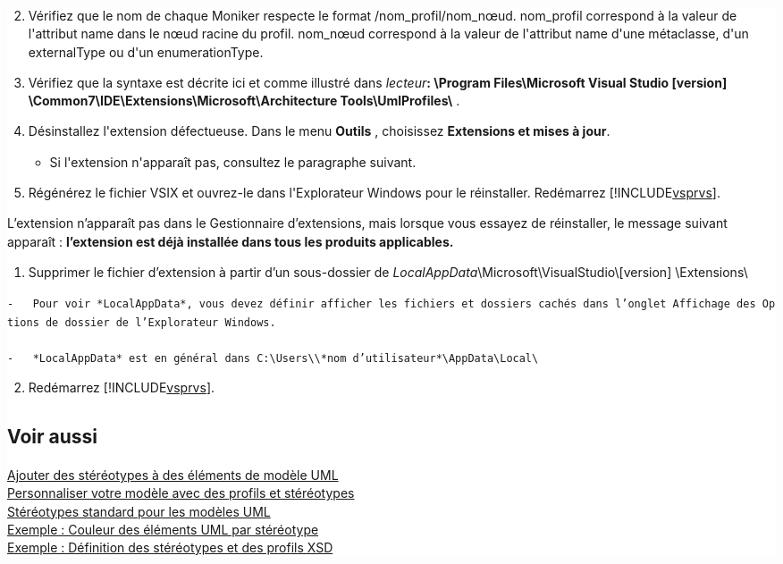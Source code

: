 2.  Vérifiez que le nom de chaque Moniker respecte le format /nom_profil/nom_nœud. nom_profil correspond à la valeur de l'attribut name dans le nœud racine du profil. nom_nœud correspond à la valeur de l'attribut name d'une métaclasse, d'un externalType ou d'un enumerationType.  
  
3.  Vérifiez que la syntaxe est décrite ici et comme illustré dans _lecteur_**: \Program Files\Microsoft Visual Studio [version] \Common7\IDE\Extensions\Microsoft\Architecture Tools\UmlProfiles\\** .  
  
4.  Désinstallez l'extension défectueuse. Dans le menu **Outils** , choisissez **Extensions et mises à jour**.  
  
    -   Si l'extension n'apparaît pas, consultez le paragraphe suivant.  
  
5.  Régénérez le fichier VSIX et ouvrez-le dans l'Explorateur Windows pour le réinstaller. Redémarrez [!INCLUDE[vsprvs](../includes/vsprvs-md.md)].  
  
 L’extension n’apparaît pas dans le Gestionnaire d’extensions, mais lorsque vous essayez de réinstaller, le message suivant apparaît : **l’extension est déjà installée dans tous les produits applicables.**  
 1.  Supprimer le fichier d’extension à partir d’un sous-dossier de *LocalAppData*\Microsoft\VisualStudio\\[version] \Extensions\  
  
    -   Pour voir *LocalAppData*, vous devez définir afficher les fichiers et dossiers cachés dans l’onglet Affichage des Options de dossier de l’Explorateur Windows.  
  
    -   *LocalAppData* est en général dans C:\Users\\*nom d’utilisateur*\AppData\Local\  
  
2.  Redémarrez [!INCLUDE[vsprvs](../includes/vsprvs-md.md)].  
  
## <a name="see-also"></a>Voir aussi  
 [Ajouter des stéréotypes à des éléments de modèle UML](../modeling/add-stereotypes-to-uml-model-elements.md)   
 [Personnaliser votre modèle avec des profils et stéréotypes](../modeling/customize-your-model-with-profiles-and-stereotypes.md)   
 [Stéréotypes standard pour les modèles UML](../modeling/standard-stereotypes-for-uml-models.md)   
 [Exemple : Couleur des éléments UML par stéréotype](http://go.microsoft.com/fwlink/?LinkID=213841)   
 [Exemple : Définition des stéréotypes et des profils XSD](http://go.microsoft.com/fwlink/?LinkID=213811)



